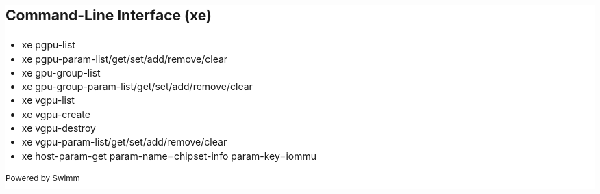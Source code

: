 ## Command-Line Interface (xe)

- xe pgpu-list
- xe pgpu-param-list/get/set/add/remove/clear
- xe gpu-group-list
- xe gpu-group-param-list/get/set/add/remove/clear
- xe vgpu-list
- xe vgpu-create
- xe vgpu-destroy
- xe vgpu-param-list/get/set/add/remove/clear
- xe host-param-get param-name=chipset-info param-key=iommu

<SwmMeta version="3.0.0"><sup>Powered by [Swimm](https://app.swimm.io/)</sup></SwmMeta>
